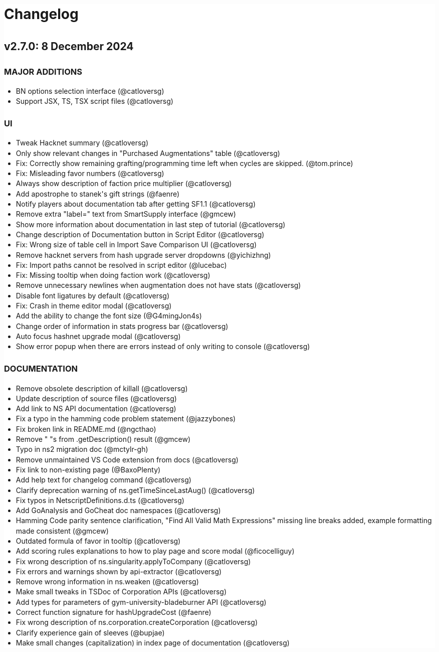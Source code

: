 # Changelog

## v2.7.0: 8 December 2024

### MAJOR ADDITIONS

- BN options selection interface (@catloversg)
- Support JSX, TS, TSX script files (@catloversg)

### UI

- Tweak Hacknet summary (@catloversg)
- Only show relevant changes in "Purchased Augmentations" table (@catloversg)
- Fix: Correctly show remaining grafting/programming time left when cycles are skipped. (@tom.prince)
- Fix: Misleading favor numbers (@catloversg)
- Always show description of faction price multiplier (@catloversg)
- Add apostrophe to stanek's gift strings (@faenre)
- Notify players about documentation tab after getting SF1.1 (@catloversg)
- Remove extra "label=" text from SmartSupply interface (@gmcew)
- Show more information about documentation in last step of tutorial (@catloversg)
- Change description of Documentation button in Script Editor (@catloversg)
- Fix: Wrong size of table cell in Import Save Comparison UI (@catloversg)
- Remove hacknet servers from hash upgrade server dropdowns (@yichizhng)
- Fix: Import paths cannot be resolved in script editor (@lucebac)
- Fix: Missing tooltip when doing faction work (@catloversg)
- Remove unnecessary newlines when augmentation does not have stats (@catloversg)
- Disable font ligatures by default (@catloversg)
- Fix: Crash in theme editor modal (@catloversg)
- Add the ability to change the font size (@G4mingJon4s)
- Change order of information in stats progress bar (@catloversg)
- Auto focus hashnet upgrade modal (@catloversg)
- Show error popup when there are errors instead of only writing to console (@catloversg)

### DOCUMENTATION

- Remove obsolete description of killall (@catloversg)
- Update description of source files (@catloversg)
- Add link to NS API documentation (@catloversg)
- Fix a typo in the hamming code problem statement (@jazzybones)
- Fix broken link in README.md (@ngcthao)
- Remove "&nbsp;"s from .getDescription() result (@gmcew)
- Typo in ns2 migration doc (@mctylr-gh)
- Remove unmaintained VS Code extension from docs (@catloversg)
- Fix link to non-existing page (@BaxoPlenty)
- Add help text for changelog command (@catloversg)
- Clarify deprecation warning of ns.getTimeSinceLastAug() (@catloversg)
- Fix typos in NetscriptDefinitions.d.ts (@catloversg)
- Add GoAnalysis and GoCheat doc namespaces (@catloversg)
- Hamming Code parity sentence clarification, "Find All Valid Math Expressions" missing line breaks added, example formatting made consistent (@gmcew)
- Outdated formula of favor in tooltip (@catloversg)
- Add scoring rules explanations to how to play page and score modal (@ficocelliguy)
- Fix wrong description of ns.singularity.applyToCompany (@catloversg)
- Fix errors and warnings shown by api-extractor (@catloversg)
- Remove wrong information in ns.weaken (@catloversg)
- Make small tweaks in TSDoc of Corporation APIs (@catloversg)
- Add types for parameters of gym-university-bladeburner API (@catloversg)
- Correct function signature for hashUpgradeCost (@faenre)
- Fix wrong description of ns.corporation.createCorporation (@catloversg)
- Clarify experience gain of sleeves (@bupjae)
- Make small changes (capitalization) in index page of documentation (@catloversg)
